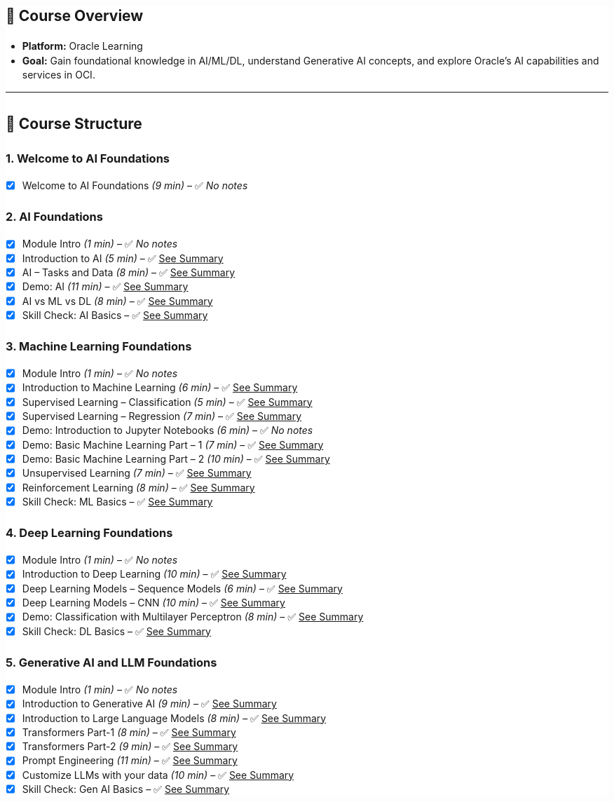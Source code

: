 
## 📘 Course Overview

- **Platform:** Oracle Learning
- **Goal:** Gain foundational knowledge in AI/ML/DL, understand Generative AI concepts, and explore Oracle’s AI capabilities and services in OCI.

---

## 🧭 Course Structure

### 1. Welcome to AI Foundations
- [x] Welcome to AI Foundations *(9 min)* – ✅ _No notes_

### 2. AI Foundations
- [x] Module Intro *(1 min)* – ✅ _No notes_
- [x] Introduction to AI *(5 min)* – ✅ [See Summary](#introduction-to-ai)
- [x] AI – Tasks and Data *(8 min)* – ✅ [See Summary](#ai--tasks-and-data)
- [x] Demo: AI *(11 min)* – ✅ [See Summary](#demo-ai)
- [x] AI vs ML vs DL *(8 min)* – ✅ [See Summary](#ai-vs-ml-vs-dl)
- [x] Skill Check: AI Basics – ✅ [See Summary](#skill-check-ai-basics)

### 3. Machine Learning Foundations
- [x] Module Intro *(1 min)* – ✅ _No notes_
- [x] Introduction to Machine Learning *(6 min)* – ✅ [See Summary](#introduction-to-machine-learning)
- [x] Supervised Learning – Classification *(5 min)* – ✅ [See Summary](#supervised-learning--classification)
- [x] Supervised Learning – Regression *(7 min)* – ✅ [See Summary](#supervised-learning--regression)
- [x] Demo: Introduction to Jupyter Notebooks *(6 min)* – ✅ _No notes_
- [x] Demo: Basic Machine Learning Part – 1 *(7 min)* – ✅ [See Summary](#demo-basic-machine-learning-part--1)
- [x] Demo: Basic Machine Learning Part – 2 *(10 min)* – ✅ [See Summary](#demo-basic-machine-learning-part--2)
- [x] Unsupervised Learning *(7 min)* – ✅ [See Summary](#unsupervised-learning)
- [x] Reinforcement Learning *(8 min)* – ✅ [See Summary](#reinforcement-learning)
- [x] Skill Check: ML Basics – ✅ [See Summary](#skill-check-ml-basics)

### 4. Deep Learning Foundations
- [x] Module Intro *(1 min)* – ✅ _No notes_
- [x] Introduction to Deep Learning *(10 min)* – ✅ [See Summary](#introduction-to-deep-learning)
- [x] Deep Learning Models – Sequence Models *(6 min)* – ✅ [See Summary](#deep-learning-models--sequence-models)
- [x] Deep Learning Models – CNN *(10 min)* – ✅ [See Summary](#deep-learning-models--cnn)
- [x] Demo: Classification with Multilayer Perceptron *(8 min)* – ✅ [See Summary](#demo-classification-with-multilayer-perceptron)
- [x] Skill Check: DL Basics – ✅ [See Summary](#skill-check-dl-basics)

### 5. Generative AI and LLM Foundations
- [x] Module Intro *(1 min)* – ✅ _No notes_
- [x] Introduction to Generative AI *(9 min)* – ✅ [See Summary](#introduction-to-generative-ai)
- [x] Introduction to Large Language Models *(8 min)* – ✅ [See Summary](#introduction-to-large-language-models)
- [x] Transformers Part-1 *(8 min)* – ✅ [See Summary](#transformers-part-1)
- [x] Transformers Part-2 *(9 min)* – ✅ [See Summary](#transformers-part-2)
- [x] Prompt Engineering *(11 min)* – ✅ [See Summary](#prompt-engineering)
- [x] Customize LLMs with your data *(10 min)* – ✅ [See Summary](#customize-llms-with-your-data)
- [x] Skill Check: Gen AI Basics – ✅ [See Summary](#skill-check-gen-ai-basics)
